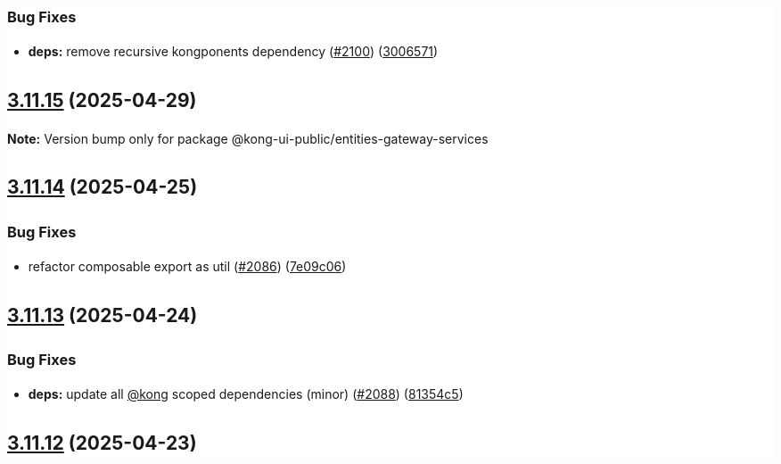### Bug Fixes

* **deps:** remove recursive kongponents dependency ([#2100](https://github.com/Kong/public-ui-components/issues/2100)) ([3006571](https://github.com/Kong/public-ui-components/commit/3006571fc6e0c522a622bfed81ca616b5e072555))





## [3.11.15](https://github.com/Kong/public-ui-components/compare/@kong-ui-public/entities-gateway-services@3.11.14...@kong-ui-public/entities-gateway-services@3.11.15) (2025-04-29)

**Note:** Version bump only for package @kong-ui-public/entities-gateway-services





## [3.11.14](https://github.com/Kong/public-ui-components/compare/@kong-ui-public/entities-gateway-services@3.11.13...@kong-ui-public/entities-gateway-services@3.11.14) (2025-04-25)


### Bug Fixes

* refactor composable export as util ([#2086](https://github.com/Kong/public-ui-components/issues/2086)) ([7e09c06](https://github.com/Kong/public-ui-components/commit/7e09c06f306c496f500e8a147e2b3dc9904b6dfd))





## [3.11.13](https://github.com/Kong/public-ui-components/compare/@kong-ui-public/entities-gateway-services@3.11.12...@kong-ui-public/entities-gateway-services@3.11.13) (2025-04-24)


### Bug Fixes

* **deps:** update all [@kong](https://github.com/kong) scoped dependencies (minor) ([#2088](https://github.com/Kong/public-ui-components/issues/2088)) ([81354c5](https://github.com/Kong/public-ui-components/commit/81354c5dc545cd9cc7fc830e5e34448c4f1ba7ae))





## [3.11.12](https://github.com/Kong/public-ui-components/compare/@kong-ui-public/entities-gateway-services@3.11.11...@kong-ui-public/entities-gateway-services@3.11.12) (2025-04-23)

